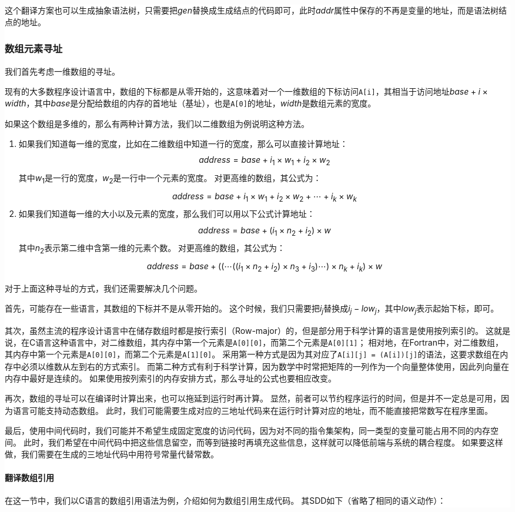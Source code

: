 这个翻译方案也可以生成抽象语法树，只需要把$gen$替换成生成结点的代码即可，此时$addr$属性中保存的不再是变量的地址，而是语法树结点的地址。

### 数组元素寻址

我们首先考虑一维数组的寻址。

现有的大多数程序设计语言中，数组的下标都是从零开始的，这意味着对一个一维数组的下标访问`A[i]`，其相当于访问地址$base + i \times width$，其中$base$是分配给数组的内存的首地址（基址），也是`A[0]`的地址，$width$是数组元素的宽度。

如果这个数组是多维的，那么有两种计算方法，我们以二维数组为例说明这种方法。
1. 如果我们知道每一维的宽度，比如在二维数组中知道一行的宽度，那么可以直接计算地址：
   $$
   address = base + i_1 \times w_1 + i_2 \times w_2
   $$
   其中$w_1$是一行的宽度，$w_2$是一行中一个元素的宽度。
   对更高维的数组，其公式为：
   $$
   address = base + i_1 \times w_1 + i_2 \times w_2 + \cdots + i_k \times w_k
   $$
2. 如果我们知道每一维的大小以及元素的宽度，那么我们可以用以下公式计算地址：
   $$
   address = base + (i_1 \times n_2 + i_2) \times w
   $$
   其中$n_2$表示第二维中含第一维的元素个数。
   对更高维的数组，其公式为：
   $$
   address = base + (( \cdots ((i_1 \times n_2 + i_2) \times n_3 + i_3 ) \cdots ) \times n_k + i_k) \times w
   $$

对于上面这种寻址的方式，我们还需要解决几个问题。

首先，可能存在一些语言，其数组的下标并不是从零开始的。
这个时候，我们只需要把$i_j$替换成$i_j - low_j$，其中$low_j$表示起始下标，即可。

其次，虽然主流的程序设计语言中在储存数组时都是按行索引（Row-major）的，但是部分用于科学计算的语言是使用按列索引的。
这就是说，在C语言这种语言中，对二维数组，其内存中第一个元素是`A[0][0]`，而第二个元素是`A[0][1]`；
相对地，在Fortran中，对二维数组，其内存中第一个元素是`A[0][0]`，而第二个元素是`A[1][0]`。
采用第一种方式是因为其对应了`A[i][j] = (A[i])[j]`的语法，这要求数组在内存中必须以维数从左到右的方式索引。
而第二种方式有利于科学计算，因为数学中时常把矩阵的一列作为一个向量整体使用，因此列向量在内存中最好是连续的。
如果使用按列索引的内存安排方式，那么寻址的公式也要相应改变。

再次，数组的寻址可以在编译时计算出来，也可以拖延到运行时再计算。
显然，前者可以节约程序运行的时间，但是并不一定总是可用，因为语言可能支持动态数组。
此时，我们可能需要生成对应的三地址代码来在运行时计算对应的地址，而不能直接把常数写在程序里面。

最后，使用中间代码时，我们可能并不希望生成固定宽度的访问代码，因为对不同的指令集架构，同一类型的变量可能占用不同的内存空间。
此时，我们希望在中间代码中把这些信息留空，而等到链接时再填充这些信息，这样就可以降低前端与系统的耦合程度。
如果要这样做，我们需要在生成的三地址代码中用符号常量代替常数。

#### 翻译数组引用

在这一节中，我们以C语言的数组引用语法为例，介绍如何为数组引用生成代码。
其SDD如下（省略了相同的语义动作）：
